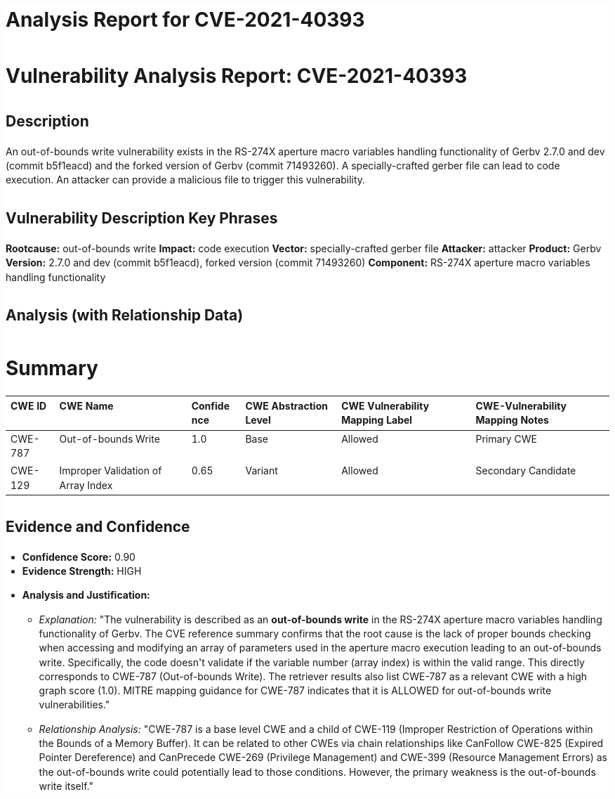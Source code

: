 # Analysis Report for CVE-2021-40393

# Vulnerability Analysis Report: CVE-2021-40393

## Description

An out-of-bounds write vulnerability exists in the RS-274X aperture macro variables handling functionality of Gerbv 2.7.0 and dev (commit b5f1eacd) and the forked version of Gerbv (commit 71493260). A specially-crafted gerber file can lead to code execution. An attacker can provide a malicious file to trigger this vulnerability.

## Vulnerability Description Key Phrases

**Rootcause:** out-of-bounds write
**Impact:** code execution
**Vector:** specially-crafted gerber file
**Attacker:** attacker
**Product:** Gerbv
**Version:** 2.7.0 and dev (commit b5f1eacd), forked version (commit 71493260)
**Component:** RS-274X aperture macro variables handling functionality

## Analysis (with Relationship Data)

# Summary
| CWE ID  | CWE Name                     | Confidence | CWE Abstraction Level | CWE Vulnerability Mapping Label | CWE-Vulnerability Mapping Notes |
| :-------- | :--------------------------- | :--------- | :-------------------- | :------------------------------ | :------------------------------ |
| CWE-787 | Out-of-bounds Write  | 1.0       | Base                 | Allowed                        | Primary CWE                      |
| CWE-129 | Improper Validation of Array Index  | 0.65      | Variant                  | Allowed                        | Secondary Candidate                      |

## Evidence and Confidence

*   **Confidence Score:** 0.90
*   **Evidence Strength:** HIGH

- **Analysis and Justification:**  
  - *Explanation:* "The vulnerability is described as an **out-of-bounds write** in the RS-274X aperture macro variables handling functionality of Gerbv. The CVE reference summary confirms that the root cause is the lack of proper bounds checking when accessing and modifying an array of parameters used in the aperture macro execution leading to an out-of-bounds write. Specifically, the code doesn't validate if the variable number (array index) is within the valid range. This directly corresponds to CWE-787 (Out-of-bounds Write). The retriever results also list CWE-787 as a relevant CWE with a high graph score (1.0). MITRE mapping guidance for CWE-787 indicates that it is ALLOWED for out-of-bounds write vulnerabilities."
  
  - *Relationship Analysis:* "CWE-787 is a base level CWE and a child of CWE-119 (Improper Restriction of Operations within the Bounds of a Memory Buffer). It can be related to other CWEs via chain relationships like CanFollow CWE-825 (Expired Pointer Dereference) and CanPrecede CWE-269 (Privilege Management) and CWE-399 (Resource Management Errors) as the out-of-bounds write could potentially lead to those conditions. However, the primary weakness is the out-of-bounds write itself."
